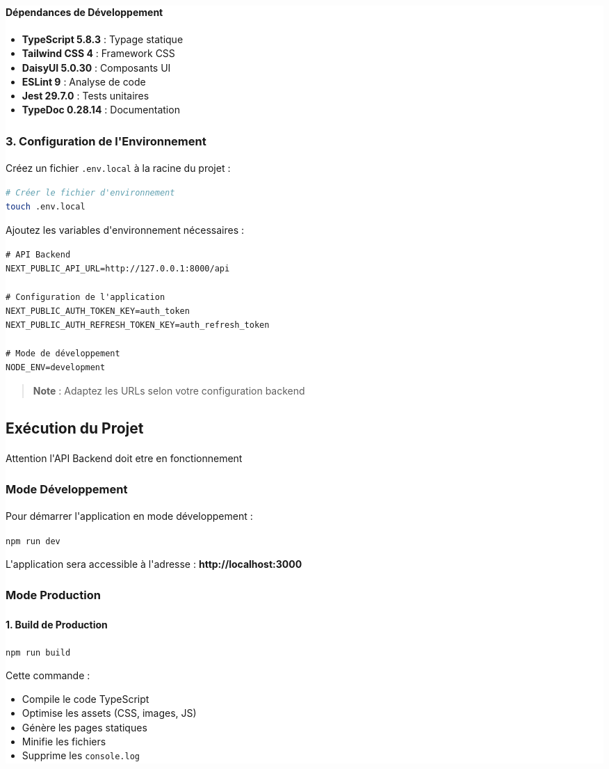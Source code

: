 #### Dépendances de Développement
- **TypeScript 5.8.3** : Typage statique
- **Tailwind CSS 4** : Framework CSS
- **DaisyUI 5.0.30** : Composants UI
- **ESLint 9** : Analyse de code
- **Jest 29.7.0** : Tests unitaires
- **TypeDoc 0.28.14** : Documentation

### 3. Configuration de l'Environnement

Créez un fichier `.env.local` à la racine du projet :

```bash
# Créer le fichier d'environnement
touch .env.local
```

Ajoutez les variables d'environnement nécessaires :

```env
# API Backend
NEXT_PUBLIC_API_URL=http://127.0.0.1:8000/api

# Configuration de l'application
NEXT_PUBLIC_AUTH_TOKEN_KEY=auth_token
NEXT_PUBLIC_AUTH_REFRESH_TOKEN_KEY=auth_refresh_token

# Mode de développement
NODE_ENV=development
```

> **Note** : Adaptez les URLs selon votre configuration backend

## Exécution du Projet

Attention l'API Backend doit etre en fonctionnement

### Mode Développement

Pour démarrer l'application en mode développement :

```bash
npm run dev
```

L'application sera accessible à l'adresse : **http://localhost:3000**


### Mode Production

#### 1. Build de Production

```bash
npm run build
```
Cette commande :
- Compile le code TypeScript
- Optimise les assets (CSS, images, JS)
- Génère les pages statiques
- Minifie les fichiers
- Supprime les `console.log`
